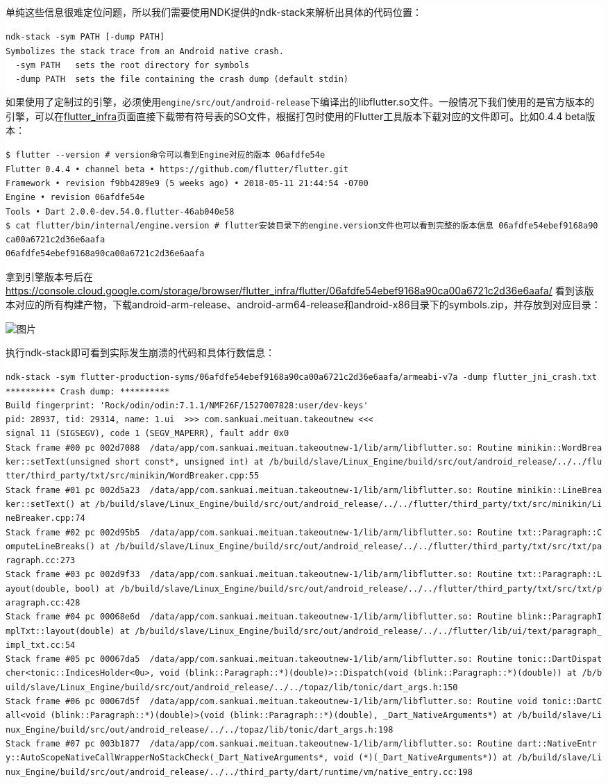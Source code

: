 单纯这些信息很难定位问题，所以我们需要使用NDK提供的ndk-stack来解析出具体的代码位置：

```
ndk-stack -sym PATH [-dump PATH]
Symbolizes the stack trace from an Android native crash.
  -sym PATH   sets the root directory for symbols
  -dump PATH  sets the file containing the crash dump (default stdin)
```

如果使用了定制过的引擎，必须使用`engine/src/out/android-release`下编译出的libflutter.so文件。一般情况下我们使用的是官方版本的引擎，可以在[flutter_infra](https://console.cloud.google.com/storage/browser/flutter_infra/flutter/)页面直接下载带有符号表的SO文件，根据打包时使用的Flutter工具版本下载对应的文件即可。比如0.4.4 beta版本：

```
$ flutter --version # version命令可以看到Engine对应的版本 06afdfe54e
Flutter 0.4.4 • channel beta • https://github.com/flutter/flutter.git
Framework • revision f9bb4289e9 (5 weeks ago) • 2018-05-11 21:44:54 -0700
Engine • revision 06afdfe54e
Tools • Dart 2.0.0-dev.54.0.flutter-46ab040e58
$ cat flutter/bin/internal/engine.version # flutter安装目录下的engine.version文件也可以看到完整的版本信息 06afdfe54ebef9168a90ca00a6721c2d36e6aafa
06afdfe54ebef9168a90ca00a6721c2d36e6aafa
```

拿到引擎版本号后在 https://console.cloud.google.com/storage/browser/flutter_infra/flutter/06afdfe54ebef9168a90ca00a6721c2d36e6aafa/ 看到该版本对应的所有构建产物，下载android-arm-release、android-arm64-release和android-x86目录下的symbols.zip，并存放到对应目录：

![图片](https://mmbiz.qpic.cn/mmbiz_png/hEx03cFgUsU2kaPC5bZszVXv4KsP3uhSTLKdEwu0gJicW6cj5Tv5G0fhibACALFcibskDbjyHvTDDqibENgYYtgAPw/640)

执行ndk-stack即可看到实际发生崩溃的代码和具体行数信息：

```
ndk-stack -sym flutter-production-syms/06afdfe54ebef9168a90ca00a6721c2d36e6aafa/armeabi-v7a -dump flutter_jni_crash.txt 
********** Crash dump: **********
Build fingerprint: 'Rock/odin/odin:7.1.1/NMF26F/1527007828:user/dev-keys'
pid: 28937, tid: 29314, name: 1.ui  >>> com.sankuai.meituan.takeoutnew <<<
signal 11 (SIGSEGV), code 1 (SEGV_MAPERR), fault addr 0x0
Stack frame #00 pc 002d7088  /data/app/com.sankuai.meituan.takeoutnew-1/lib/arm/libflutter.so: Routine minikin::WordBreaker::setText(unsigned short const*, unsigned int) at /b/build/slave/Linux_Engine/build/src/out/android_release/../../flutter/third_party/txt/src/minikin/WordBreaker.cpp:55
Stack frame #01 pc 002d5a23  /data/app/com.sankuai.meituan.takeoutnew-1/lib/arm/libflutter.so: Routine minikin::LineBreaker::setText() at /b/build/slave/Linux_Engine/build/src/out/android_release/../../flutter/third_party/txt/src/minikin/LineBreaker.cpp:74
Stack frame #02 pc 002d95b5  /data/app/com.sankuai.meituan.takeoutnew-1/lib/arm/libflutter.so: Routine txt::Paragraph::ComputeLineBreaks() at /b/build/slave/Linux_Engine/build/src/out/android_release/../../flutter/third_party/txt/src/txt/paragraph.cc:273
Stack frame #03 pc 002d9f33  /data/app/com.sankuai.meituan.takeoutnew-1/lib/arm/libflutter.so: Routine txt::Paragraph::Layout(double, bool) at /b/build/slave/Linux_Engine/build/src/out/android_release/../../flutter/third_party/txt/src/txt/paragraph.cc:428
Stack frame #04 pc 00068e6d  /data/app/com.sankuai.meituan.takeoutnew-1/lib/arm/libflutter.so: Routine blink::ParagraphImplTxt::layout(double) at /b/build/slave/Linux_Engine/build/src/out/android_release/../../flutter/lib/ui/text/paragraph_impl_txt.cc:54
Stack frame #05 pc 00067da5  /data/app/com.sankuai.meituan.takeoutnew-1/lib/arm/libflutter.so: Routine tonic::DartDispatcher<tonic::IndicesHolder<0u>, void (blink::Paragraph::*)(double)>::Dispatch(void (blink::Paragraph::*)(double)) at /b/build/slave/Linux_Engine/build/src/out/android_release/../../topaz/lib/tonic/dart_args.h:150
Stack frame #06 pc 00067d5f  /data/app/com.sankuai.meituan.takeoutnew-1/lib/arm/libflutter.so: Routine void tonic::DartCall<void (blink::Paragraph::*)(double)>(void (blink::Paragraph::*)(double), _Dart_NativeArguments*) at /b/build/slave/Linux_Engine/build/src/out/android_release/../../topaz/lib/tonic/dart_args.h:198
Stack frame #07 pc 003b1877  /data/app/com.sankuai.meituan.takeoutnew-1/lib/arm/libflutter.so: Routine dart::NativeEntry::AutoScopeNativeCallWrapperNoStackCheck(_Dart_NativeArguments*, void (*)(_Dart_NativeArguments*)) at /b/build/slave/Linux_Engine/build/src/out/android_release/../../third_party/dart/runtime/vm/native_entry.cc:198
```